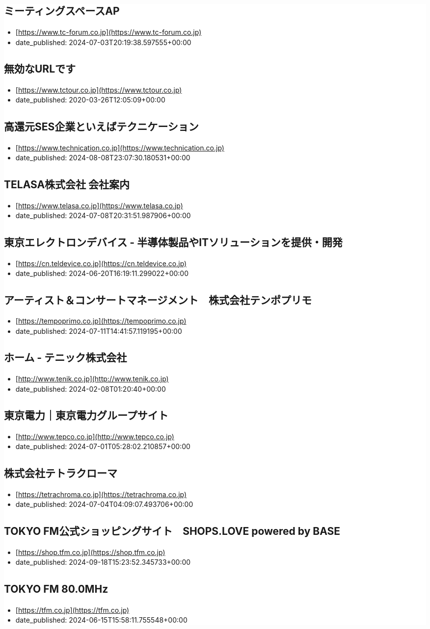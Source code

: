  ## ミーティングスペースAP
 - [https://www.tc-forum.co.jp](https://www.tc-forum.co.jp)
 - date_published: 2024-07-03T20:19:38.597555+00:00

 ## 無効なURLです
 - [https://www.tctour.co.jp](https://www.tctour.co.jp)
 - date_published: 2020-03-26T12:05:09+00:00

 ## 高還元SES企業といえばテクニケーション
 - [https://www.technication.co.jp](https://www.technication.co.jp)
 - date_published: 2024-08-08T23:07:30.180531+00:00

 ## TELASA株式会社 会社案内
 - [https://www.telasa.co.jp](https://www.telasa.co.jp)
 - date_published: 2024-07-08T20:31:51.987906+00:00

 ## 東京エレクトロンデバイス - 半導体製品やITソリューションを提供・開発
 - [https://cn.teldevice.co.jp](https://cn.teldevice.co.jp)
 - date_published: 2024-06-20T16:19:11.299022+00:00

 ## アーティスト＆コンサートマネージメント　株式会社テンポプリモ
 - [https://tempoprimo.co.jp](https://tempoprimo.co.jp)
 - date_published: 2024-07-11T14:41:57.119195+00:00

 ## ホーム - テニック株式会社
 - [http://www.tenik.co.jp](http://www.tenik.co.jp)
 - date_published: 2024-02-08T01:20:40+00:00

 ## 東京電力｜東京電力グループサイト
 - [http://www.tepco.co.jp](http://www.tepco.co.jp)
 - date_published: 2024-07-01T05:28:02.210857+00:00

 ## 株式会社テトラクローマ
 - [https://tetrachroma.co.jp](https://tetrachroma.co.jp)
 - date_published: 2024-07-04T04:09:07.493706+00:00

 ## TOKYO FM公式ショッピングサイト　SHOPS.LOVE powered by BASE
 - [https://shop.tfm.co.jp](https://shop.tfm.co.jp)
 - date_published: 2024-09-18T15:23:52.345733+00:00

 ## TOKYO FM 80.0MHz
 - [https://tfm.co.jp](https://tfm.co.jp)
 - date_published: 2024-06-15T15:58:11.755548+00:00
